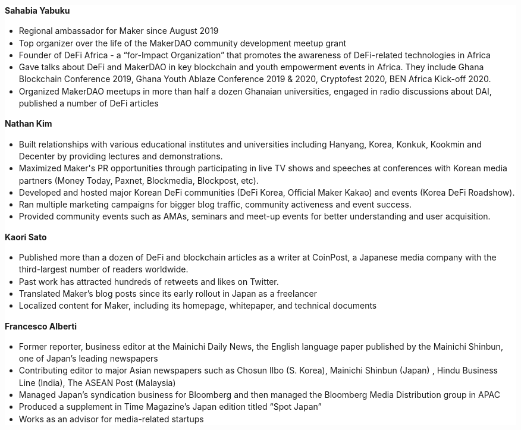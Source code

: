 
**Sahabia Yabuku**

* Regional ambassador for Maker since August 2019
* Top organizer over the life of the MakerDAO community development meetup grant
* Founder of DeFi Africa - a “for-Impact Organization” that promotes the awareness of DeFi-related technologies in Africa
* Gave talks about DeFi and MakerDAO in key blockchain and youth empowerment events in Africa. They include Ghana Blockchain Conference 2019, Ghana Youth Ablaze Conference 2019 & 2020, Cryptofest 2020, BEN Africa Kick-off 2020.
* Organized MakerDAO meetups in more than half a dozen Ghanaian universities, engaged in radio discussions about DAI, published a number of DeFi articles

**Nathan Kim**

* Built relationships with various educational institutes and universities including Hanyang, Korea, Konkuk, Kookmin and Decenter by providing lectures and demonstrations.
* Maximized Maker's PR opportunities through participating in live TV shows and speeches at conferences with Korean media partners (Money Today, Paxnet, Blockmedia, Blockpost, etc).
* Developed and hosted major Korean DeFi communities (DeFi Korea, Official Maker Kakao) and events (Korea DeFi Roadshow).
* Ran multiple marketing campaigns for bigger blog traffic, community activeness and event success.
* Provided community events such as AMAs, seminars and meet-up events for better understanding and user acquisition.

**Kaori Sato**

* Published more than a dozen of DeFi and blockchain articles as a writer at CoinPost, a Japanese media company with the third-largest number of readers worldwide.
* Past work has attracted hundreds of retweets and likes on Twitter.
* Translated Maker’s blog posts since its early rollout in Japan as a freelancer
* Localized content for Maker, including its homepage, whitepaper, and technical documents

**Francesco Alberti**

* Former reporter, business editor at the Mainichi Daily News, the English language paper published by the Mainichi Shinbun, one of Japan’s leading newspapers
* Contributing editor to major Asian newspapers such as Chosun Ilbo (S. Korea), Mainichi Shinbun (Japan) , Hindu Business Line (India), The ASEAN Post (Malaysia)
* Managed Japan’s syndication business for Bloomberg and then managed the Bloomberg Media Distribution group in APAC
* Produced a supplement in Time Magazine’s Japan edition titled “Spot Japan”
* Works as an advisor for media-related startups
